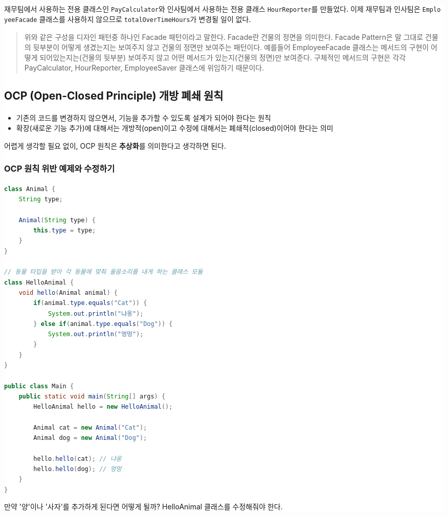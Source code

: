 재무팀에서 사용하는 전용 클래스인 `PayCalculator`와 인사팀에서 사용하는 전용 클래스 `HourReporter`를 만들었다. 이제 재무팀과 인사팀은 `EmployeeFacade` 클래스를 사용하지 않으므로 `totalOverTimeHours`가 변경될 일이 없다.   

> 위와 같은 구성을 디자인 패턴중 하나인 Facade 패턴이라고 말한다.
Facade란 건물의 정면을 의미한다. Facade Pattern은 말 그대로 건물의 뒷부분이 어떻게 생겼는지는 보여주지 않고 건물의 정면만 보여주는 패턴이다.
예를들어 EmployeeFacade 클래스는 메서드의 구현이 어떻게 되어있는지는(건물의 뒷부분) 보여주지 않고
어떤 메서드가 있는지(건물의 정면)만 보여준다.
구체적인 메서드의 구현은 각각 PayCalculator, HourReporter, EmployeeSaver 클래스에 위임하기 때문이다.   
 

## OCP (Open-Closed Principle) 개방 폐쇄 원칙   
- 기존의 코드를 변경하지 않으면서, 기능을 추가할 수 있도록 설계가 되어야 한다는 원칙
- 확장(새로운 기능 추가)에 대해서는 개방적(open)이고 수정에 대해서는 폐쇄적(closed)이어야 한다는 의미
   
어렵게 생각할 필요 없이, OCP 원칙은 **추상화**를 의미한다고 생각하면 된다.   

### OCP 원칙 위반 예제와 수정하기   
```java
class Animal {
	String type;
    
    Animal(String type) {
    	this.type = type;
    }
}

// 동물 타입을 받아 각 동물에 맞춰 울음소리를 내게 하는 클래스 모듈
class HelloAnimal {
    void hello(Animal animal) {
        if(animal.type.equals("Cat")) {
            System.out.println("냐옹");
        } else if(animal.type.equals("Dog")) {
            System.out.println("멍멍");
        }
    }
}

public class Main {
    public static void main(String[] args) {
        HelloAnimal hello = new HelloAnimal();
        
        Animal cat = new Animal("Cat");
        Animal dog = new Animal("Dog");

        hello.hello(cat); // 냐옹
        hello.hello(dog); // 멍멍
    }
}
```   

만약 '양'이나 '사자'를 추가하게 된다면 어떻게 될까?
HelloAnimal 클래스를 수정해줘야 한다.   
